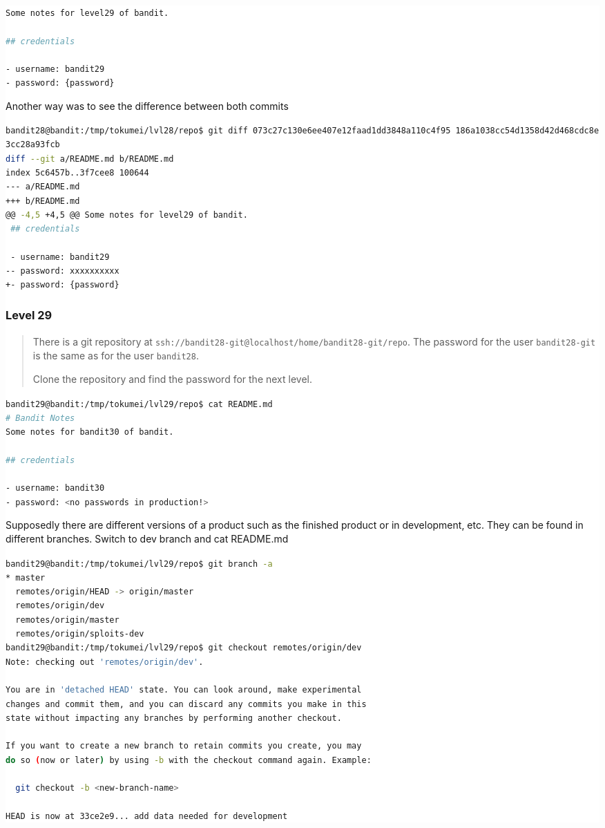```bash
Some notes for level29 of bandit.

## credentials

- username: bandit29
- password: {password}
```

Another way was to see the difference between both commits

```bash
bandit28@bandit:/tmp/tokumei/lvl28/repo$ git diff 073c27c130e6ee407e12faad1dd3848a110c4f95 186a1038cc54d1358d42d468cdc8e3cc28a93fcb
diff --git a/README.md b/README.md
index 5c6457b..3f7cee8 100644
--- a/README.md
+++ b/README.md
@@ -4,5 +4,5 @@ Some notes for level29 of bandit.
 ## credentials

 - username: bandit29
-- password: xxxxxxxxxx
+- password: {password}
```

### Level 29

> There is a git repository at `ssh://bandit28-git@localhost/home/bandit28-git/repo`. The password for the user `bandit28-git` is the same as for the user `bandit28`.
>
> Clone the repository and find the password for the next level.

```bash
bandit29@bandit:/tmp/tokumei/lvl29/repo$ cat README.md 
# Bandit Notes
Some notes for bandit30 of bandit.       

## credentials

- username: bandit30
- password: <no passwords in production!>
```

Supposedly there are different versions of a product such as the finished product or in development, etc. They can be found in different branches. Switch to dev branch and cat README.md

```bash
bandit29@bandit:/tmp/tokumei/lvl29/repo$ git branch -a
* master
  remotes/origin/HEAD -> origin/master   
  remotes/origin/dev
  remotes/origin/master
  remotes/origin/sploits-dev
bandit29@bandit:/tmp/tokumei/lvl29/repo$ git checkout remotes/origin/dev
Note: checking out 'remotes/origin/dev'.

You are in 'detached HEAD' state. You can look around, make experimental  
changes and commit them, and you can discard any commits you make in this 
state without impacting any branches by performing another checkout.      

If you want to create a new branch to retain commits you create, you may  
do so (now or later) by using -b with the checkout command again. Example:

  git checkout -b <new-branch-name>

HEAD is now at 33ce2e9... add data needed for development
```